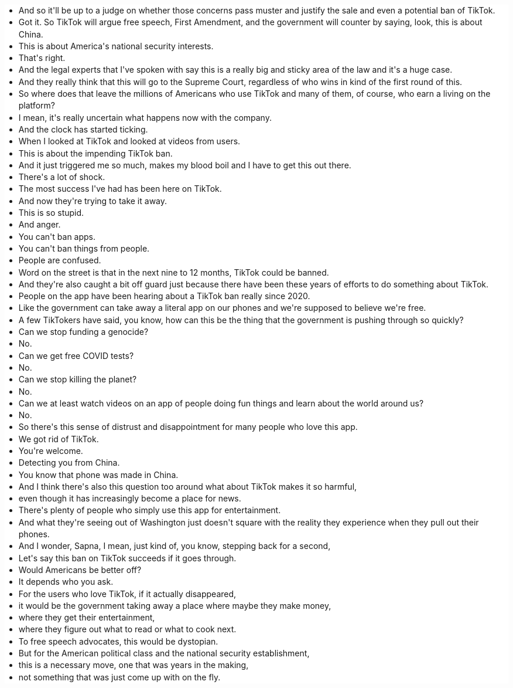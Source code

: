 *  And so it'll be up to a judge on whether those concerns pass muster and justify the sale and even a potential ban of TikTok.
*  Got it. So TikTok will argue free speech, First Amendment, and the government will counter by saying, look, this is about China.
*  This is about America's national security interests.
*  That's right.
*  And the legal experts that I've spoken with say this is a really big and sticky area of the law and it's a huge case.
*  And they really think that this will go to the Supreme Court, regardless of who wins in kind of the first round of this.
*  So where does that leave the millions of Americans who use TikTok and many of them, of course, who earn a living on the platform?
*  I mean, it's really uncertain what happens now with the company.
*  And the clock has started ticking.
*  When I looked at TikTok and looked at videos from users.
*  This is about the impending TikTok ban.
*  And it just triggered me so much, makes my blood boil and I have to get this out there.
*  There's a lot of shock.
*  The most success I've had has been here on TikTok.
*  And now they're trying to take it away.
*  This is so stupid.
*  And anger.
*  You can't ban apps.
*  You can't ban things from people.
*  People are confused.
*  Word on the street is that in the next nine to 12 months, TikTok could be banned.
*  And they're also caught a bit off guard just because there have been these years of efforts to do something about TikTok.
*  People on the app have been hearing about a TikTok ban really since 2020.
*  Like the government can take away a literal app on our phones and we're supposed to believe we're free.
*  A few TikTokers have said, you know, how can this be the thing that the government is pushing through so quickly?
*  Can we stop funding a genocide?
*  No.
*  Can we get free COVID tests?
*  No.
*  Can we stop killing the planet?
*  No.
*  Can we at least watch videos on an app of people doing fun things and learn about the world around us?
*  No.
*  So there's this sense of distrust and disappointment for many people who love this app.
*  We got rid of TikTok.
*  You're welcome.
*  Detecting you from China.
*  You know that phone was made in China.
*  And I think there's also this question too around what about TikTok makes it so harmful,
*  even though it has increasingly become a place for news.
*  There's plenty of people who simply use this app for entertainment.
*  And what they're seeing out of Washington just doesn't square with the reality they experience when they pull out their phones.
*  And I wonder, Sapna, I mean, just kind of, you know, stepping back for a second,
*  Let's say this ban on TikTok succeeds if it goes through.
*  Would Americans be better off?
*  It depends who you ask.
*  For the users who love TikTok, if it actually disappeared,
*  it would be the government taking away a place where maybe they make money,
*  where they get their entertainment,
*  where they figure out what to read or what to cook next.
*  To free speech advocates, this would be dystopian.
*  But for the American political class and the national security establishment,
*  this is a necessary move, one that was years in the making,
*  not something that was just come up with on the fly.